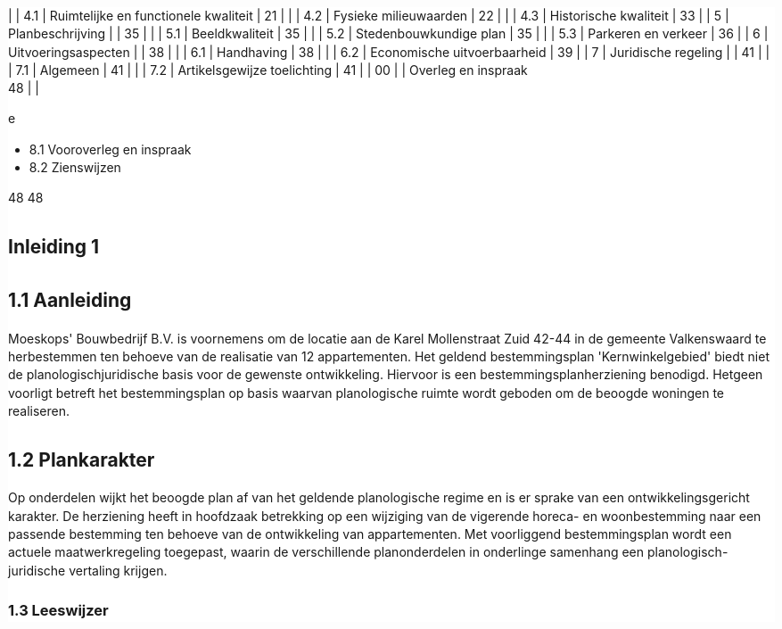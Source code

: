 |    | 4.1                 | Ruimtelijke en functionele kwaliteit | 21 |
|    | 4.2                 | Fysieke milieuwaarden                | 22 |
|    | 4.3                 | Historische kwaliteit                | 33 |
| 5  | Planbeschrijving    |                                      | 35 |
|    | 5.1                 | Beeldkwaliteit                       | 35 |
|    | 5.2                 | Stedenbouwkundige plan               | 35 |
|    | 5.3                 | Parkeren en verkeer                  | 36 |
| 6  | Uitvoeringsaspecten |                                      | 38 |
|    | 6.1                 | Handhaving                           | 38 |
|    | 6.2                 | Economische uitvoerbaarheid          | 39 |
| 7  | Juridische regeling |                                      | 41 |
|    | 7.1                 | Algemeen                             | 41 |
|    | 7.2                 | Artikelsgewijze toelichting          | 41 |
| 00 |                     | Overleg en inspraak<br>48            |    |

e

- 8.1 Vooroverleg en inspraak
- 8.2 Zienswijzen

48 48

## Inleiding 1

## 1.1 Aanleiding

Moeskops' Bouwbedrijf B.V. is voornemens om de locatie aan de Karel Mollenstraat Zuid 42-44 in de gemeente Valkenswaard te herbestemmen ten behoeve van de realisatie van 12 appartementen. Het geldend bestemmingsplan 'Kernwinkelgebied' biedt niet de planologischjuridische basis voor de gewenste ontwikkeling. Hiervoor is een bestemmingsplanherziening benodigd. Hetgeen voorligt betreft het bestemmingsplan op basis waarvan planologische ruimte wordt geboden om de beoogde woningen te realiseren.

## 1.2 Plankarakter

Op onderdelen wijkt het beoogde plan af van het geldende planologische regime en is er sprake van een ontwikkelingsgericht karakter. De herziening heeft in hoofdzaak betrekking op een wijziging van de vigerende horeca- en woonbestemming naar een passende bestemming ten behoeve van de ontwikkeling van appartementen. Met voorliggend bestemmingsplan wordt een actuele maatwerkregeling toegepast, waarin de verschillende planonderdelen in onderlinge samenhang een planologisch-juridische vertaling krijgen.

### 1.3 Leeswijzer

